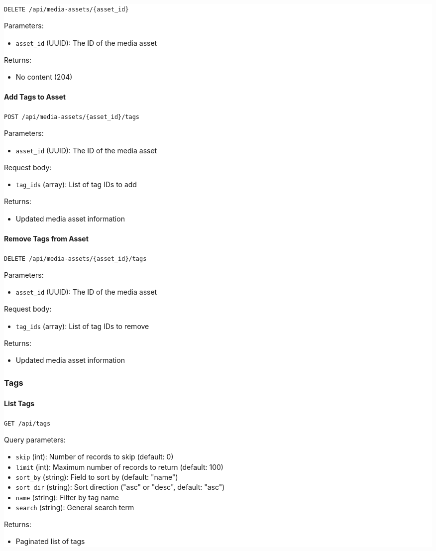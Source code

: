 ```
DELETE /api/media-assets/{asset_id}
```

Parameters:
- `asset_id` (UUID): The ID of the media asset

Returns:
- No content (204)

#### Add Tags to Asset

```
POST /api/media-assets/{asset_id}/tags
```

Parameters:
- `asset_id` (UUID): The ID of the media asset

Request body:
- `tag_ids` (array): List of tag IDs to add

Returns:
- Updated media asset information

#### Remove Tags from Asset

```
DELETE /api/media-assets/{asset_id}/tags
```

Parameters:
- `asset_id` (UUID): The ID of the media asset

Request body:
- `tag_ids` (array): List of tag IDs to remove

Returns:
- Updated media asset information

### Tags

#### List Tags

```
GET /api/tags
```

Query parameters:
- `skip` (int): Number of records to skip (default: 0)
- `limit` (int): Maximum number of records to return (default: 100)
- `sort_by` (string): Field to sort by (default: "name")
- `sort_dir` (string): Sort direction ("asc" or "desc", default: "asc")
- `name` (string): Filter by tag name
- `search` (string): General search term

Returns:
- Paginated list of tags
